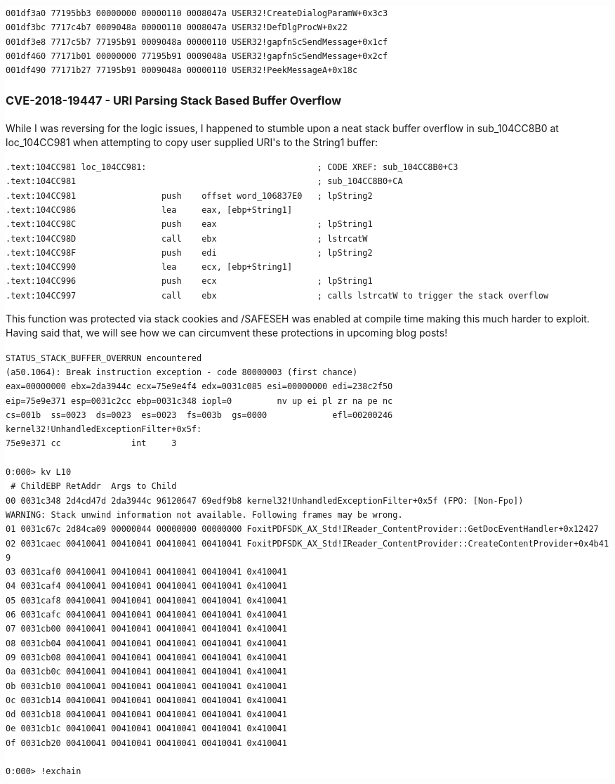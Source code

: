 ```txt
001df3a0 77195bb3 00000000 00000110 0008047a USER32!CreateDialogParamW+0x3c3
001df3bc 7717c4b7 0009048a 00000110 0008047a USER32!DefDlgProcW+0x22
001df3e8 7717c5b7 77195b91 0009048a 00000110 USER32!gapfnScSendMessage+0x1cf
001df460 77171b01 00000000 77195b91 0009048a USER32!gapfnScSendMessage+0x2cf
001df490 77171b27 77195b91 0009048a 00000110 USER32!PeekMessageA+0x18c
```

### CVE-2018-19447 - URI Parsing Stack Based Buffer Overflow

<p class="cn" markdown="1">While I was reversing for the logic issues, I happened to stumble upon a neat stack buffer overflow in sub_104CC8B0 at loc_104CC981 when attempting to copy user supplied URI's to the String1 buffer:</p>

```txt
.text:104CC981 loc_104CC981:                                  ; CODE XREF: sub_104CC8B0+C3
.text:104CC981                                                ; sub_104CC8B0+CA
.text:104CC981                 push    offset word_106837E0   ; lpString2
.text:104CC986                 lea     eax, [ebp+String1]
.text:104CC98C                 push    eax                    ; lpString1
.text:104CC98D                 call    ebx                    ; lstrcatW
.text:104CC98F                 push    edi                    ; lpString2
.text:104CC990                 lea     ecx, [ebp+String1]
.text:104CC996                 push    ecx                    ; lpString1
.text:104CC997                 call    ebx                    ; calls lstrcatW to trigger the stack overflow
```

<p class="cn" markdown="1">This function was protected via stack cookies and /SAFESEH was enabled at compile time making this much harder to exploit. Having said that, we will see how we can circumvent these protections in upcoming blog posts!</p>

```
STATUS_STACK_BUFFER_OVERRUN encountered
(a50.1064): Break instruction exception - code 80000003 (first chance)
eax=00000000 ebx=2da3944c ecx=75e9e4f4 edx=0031c085 esi=00000000 edi=238c2f50
eip=75e9e371 esp=0031c2cc ebp=0031c348 iopl=0         nv up ei pl zr na pe nc
cs=001b  ss=0023  ds=0023  es=0023  fs=003b  gs=0000             efl=00200246
kernel32!UnhandledExceptionFilter+0x5f:
75e9e371 cc              int     3

0:000> kv L10
 # ChildEBP RetAddr  Args to Child              
00 0031c348 2d4cd47d 2da3944c 96120647 69edf9b8 kernel32!UnhandledExceptionFilter+0x5f (FPO: [Non-Fpo])
WARNING: Stack unwind information not available. Following frames may be wrong.
01 0031c67c 2d84ca09 00000044 00000000 00000000 FoxitPDFSDK_AX_Std!IReader_ContentProvider::GetDocEventHandler+0x12427
02 0031caec 00410041 00410041 00410041 00410041 FoxitPDFSDK_AX_Std!IReader_ContentProvider::CreateContentProvider+0x4b419
03 0031caf0 00410041 00410041 00410041 00410041 0x410041
04 0031caf4 00410041 00410041 00410041 00410041 0x410041
05 0031caf8 00410041 00410041 00410041 00410041 0x410041
06 0031cafc 00410041 00410041 00410041 00410041 0x410041
07 0031cb00 00410041 00410041 00410041 00410041 0x410041
08 0031cb04 00410041 00410041 00410041 00410041 0x410041
09 0031cb08 00410041 00410041 00410041 00410041 0x410041
0a 0031cb0c 00410041 00410041 00410041 00410041 0x410041
0b 0031cb10 00410041 00410041 00410041 00410041 0x410041
0c 0031cb14 00410041 00410041 00410041 00410041 0x410041
0d 0031cb18 00410041 00410041 00410041 00410041 0x410041
0e 0031cb1c 00410041 00410041 00410041 00410041 0x410041
0f 0031cb20 00410041 00410041 00410041 00410041 0x410041

0:000> !exchain
```